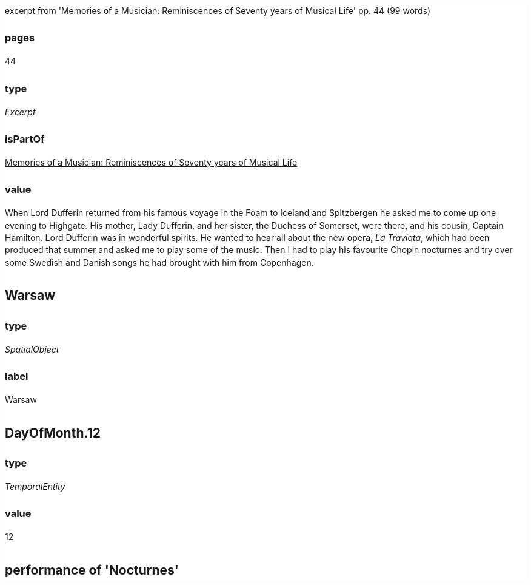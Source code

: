 
excerpt from 'Memories of a Musician: Reminiscences of Seventy years of Musical Life' pp. 44 (99 words)

### pages


44

### type


*Excerpt*

### isPartOf


[Memories of a Musician: Reminiscences of Seventy years of Musical Life](#Memories-of-a-Musician-Reminiscences-of-Seventy-years-of-Musical-Life)

### value


<p>When Lord Dufferin returned from his famous voyage in the Foam to Iceland and Spitzbergen he asked me to come up one evening to Highgate. His mother, Lady Dufferin, and her sister, the Duchess of Somerset, were there, and his cousin, Captain Hamilton. Lord Dufferin was in wonderful spirits. He wanted to hear all about the new opera, <em>La Traviata</em>, which had been produced that summer and asked me to play some of the music. Then I had to play his favourite Chopin nocturnes and try over some Swedish and Danish songs he had brought with him from Copenhagen.</p>

## Warsaw

### type


*SpatialObject*

### label


Warsaw

## DayOfMonth.12

### type


*TemporalEntity*

### value


12

## performance of 'Nocturnes'
